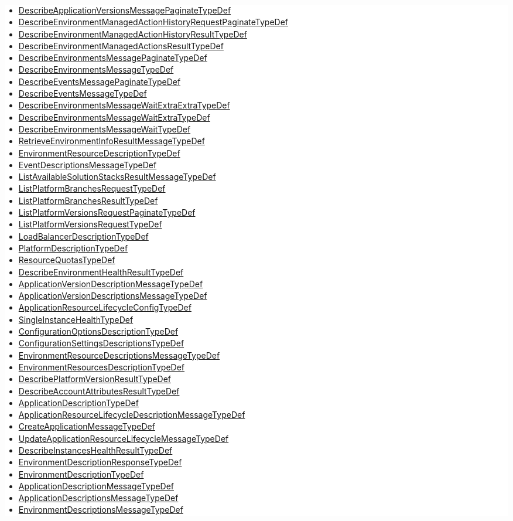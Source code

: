 - [DescribeApplicationVersionsMessagePaginateTypeDef](./type_defs.md#describeapplicationversionsmessagepaginatetypedef)
- [DescribeEnvironmentManagedActionHistoryRequestPaginateTypeDef](./type_defs.md#describeenvironmentmanagedactionhistoryrequestpaginatetypedef)
- [DescribeEnvironmentManagedActionHistoryResultTypeDef](./type_defs.md#describeenvironmentmanagedactionhistoryresulttypedef)
- [DescribeEnvironmentManagedActionsResultTypeDef](./type_defs.md#describeenvironmentmanagedactionsresulttypedef)
- [DescribeEnvironmentsMessagePaginateTypeDef](./type_defs.md#describeenvironmentsmessagepaginatetypedef)
- [DescribeEnvironmentsMessageTypeDef](./type_defs.md#describeenvironmentsmessagetypedef)
- [DescribeEventsMessagePaginateTypeDef](./type_defs.md#describeeventsmessagepaginatetypedef)
- [DescribeEventsMessageTypeDef](./type_defs.md#describeeventsmessagetypedef)
- [DescribeEnvironmentsMessageWaitExtraExtraTypeDef](./type_defs.md#describeenvironmentsmessagewaitextraextratypedef)
- [DescribeEnvironmentsMessageWaitExtraTypeDef](./type_defs.md#describeenvironmentsmessagewaitextratypedef)
- [DescribeEnvironmentsMessageWaitTypeDef](./type_defs.md#describeenvironmentsmessagewaittypedef)
- [RetrieveEnvironmentInfoResultMessageTypeDef](./type_defs.md#retrieveenvironmentinforesultmessagetypedef)
- [EnvironmentResourceDescriptionTypeDef](./type_defs.md#environmentresourcedescriptiontypedef)
- [EventDescriptionsMessageTypeDef](./type_defs.md#eventdescriptionsmessagetypedef)
- [ListAvailableSolutionStacksResultMessageTypeDef](./type_defs.md#listavailablesolutionstacksresultmessagetypedef)
- [ListPlatformBranchesRequestTypeDef](./type_defs.md#listplatformbranchesrequesttypedef)
- [ListPlatformBranchesResultTypeDef](./type_defs.md#listplatformbranchesresulttypedef)
- [ListPlatformVersionsRequestPaginateTypeDef](./type_defs.md#listplatformversionsrequestpaginatetypedef)
- [ListPlatformVersionsRequestTypeDef](./type_defs.md#listplatformversionsrequesttypedef)
- [LoadBalancerDescriptionTypeDef](./type_defs.md#loadbalancerdescriptiontypedef)
- [PlatformDescriptionTypeDef](./type_defs.md#platformdescriptiontypedef)
- [ResourceQuotasTypeDef](./type_defs.md#resourcequotastypedef)
- [DescribeEnvironmentHealthResultTypeDef](./type_defs.md#describeenvironmenthealthresulttypedef)
- [ApplicationVersionDescriptionMessageTypeDef](./type_defs.md#applicationversiondescriptionmessagetypedef)
- [ApplicationVersionDescriptionsMessageTypeDef](./type_defs.md#applicationversiondescriptionsmessagetypedef)
- [ApplicationResourceLifecycleConfigTypeDef](./type_defs.md#applicationresourcelifecycleconfigtypedef)
- [SingleInstanceHealthTypeDef](./type_defs.md#singleinstancehealthtypedef)
- [ConfigurationOptionsDescriptionTypeDef](./type_defs.md#configurationoptionsdescriptiontypedef)
- [ConfigurationSettingsDescriptionsTypeDef](./type_defs.md#configurationsettingsdescriptionstypedef)
- [EnvironmentResourceDescriptionsMessageTypeDef](./type_defs.md#environmentresourcedescriptionsmessagetypedef)
- [EnvironmentResourcesDescriptionTypeDef](./type_defs.md#environmentresourcesdescriptiontypedef)
- [DescribePlatformVersionResultTypeDef](./type_defs.md#describeplatformversionresulttypedef)
- [DescribeAccountAttributesResultTypeDef](./type_defs.md#describeaccountattributesresulttypedef)
- [ApplicationDescriptionTypeDef](./type_defs.md#applicationdescriptiontypedef)
- [ApplicationResourceLifecycleDescriptionMessageTypeDef](./type_defs.md#applicationresourcelifecycledescriptionmessagetypedef)
- [CreateApplicationMessageTypeDef](./type_defs.md#createapplicationmessagetypedef)
- [UpdateApplicationResourceLifecycleMessageTypeDef](./type_defs.md#updateapplicationresourcelifecyclemessagetypedef)
- [DescribeInstancesHealthResultTypeDef](./type_defs.md#describeinstanceshealthresulttypedef)
- [EnvironmentDescriptionResponseTypeDef](./type_defs.md#environmentdescriptionresponsetypedef)
- [EnvironmentDescriptionTypeDef](./type_defs.md#environmentdescriptiontypedef)
- [ApplicationDescriptionMessageTypeDef](./type_defs.md#applicationdescriptionmessagetypedef)
- [ApplicationDescriptionsMessageTypeDef](./type_defs.md#applicationdescriptionsmessagetypedef)
- [EnvironmentDescriptionsMessageTypeDef](./type_defs.md#environmentdescriptionsmessagetypedef)


